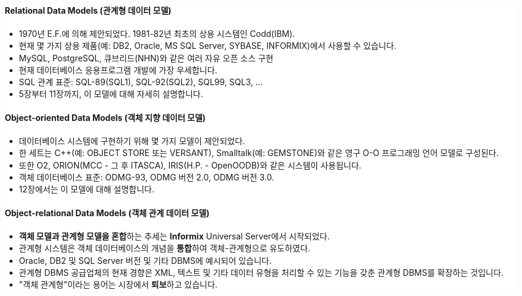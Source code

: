 #### Relational Data Models (관계형 데이터 모델)

- 1970년 E.F.에 의해 제안되었다. 1981-82년 최초의 상용 시스템인 Codd(IBM).
- 현재 몇 가지 상용 제품(예: DB2, Oracle, MS SQL Server, SYBASE, INFORMIX)에서 사용할 수 있습니다.
- MySQL, PostgreSQL, 큐브리드(NHN)와 같은 여러 자유 오픈 소스 구현
- 현재 데이터베이스 응용프로그램 개발에 가장 우세합니다.
- SQL 관계 표준: SQL-89(SQL1), SQL-92(SQL2), SQL99, SQL3, …
- 5장부터 11장까지, 이 모델에 대해 자세히 설명합니다.



#### Object-oriented Data Models (객체 지향 데이터 모델)

- 데이터베이스 시스템에 구현하기 위해 몇 가지 모델이 제안되었다.
- 한 세트는 C++(예: OBJECT STORE 또는 VERSANT), Smalltalk(예: GEMSTONE)와 같은 영구 O-O 프로그래밍 언어 모델로 구성된다.
- 또한 O2, ORION(MCC - 그 후 ITASCA), IRIS(H.P. - OpenOODB)와 같은 시스템이 사용됩니다.
- 객체 데이터베이스 표준: ODMG-93, ODMG 버전 2.0, ODMG 버전 3.0.
- 12장에서는 이 모델에 대해 설명합니다.



#### Object-relational Data Models (객체 관계 데이터 모델)

- **객체 모델과 관계형 모델을 혼합**하는 추세는 **Informix** Universal Server에서 시작되었다.
- 관계형 시스템은 객체 데이터베이스의 개념을 **통합**하여 객체-관계형으로 유도하였다.
- Oracle, DB2 및 SQL Server 버전 및 기타 DBMS에 예시되어 있습니다.
- 관계형 DBMS 공급업체의 현재 경향은 XML, 텍스트 및 기타 데이터 유형을 처리할 수 있는 기능을 갖춘 관계형 DBMS를 확장하는 것입니다.
- "객체 관계형"이라는 용어는 시장에서 **퇴보**하고 있습니다.
